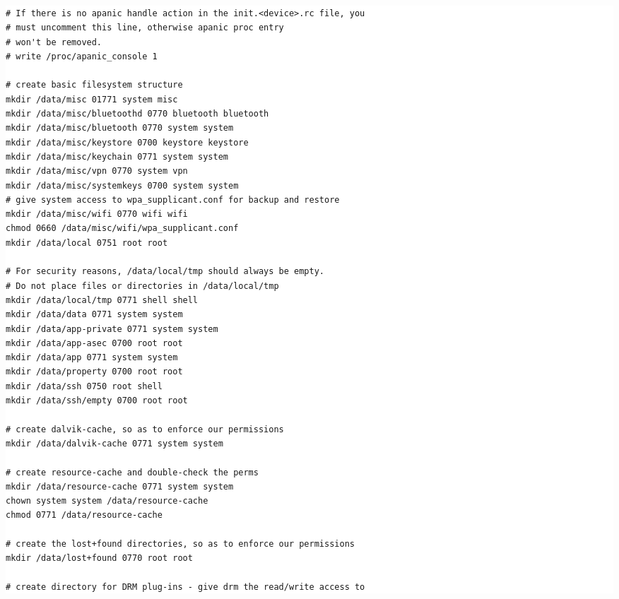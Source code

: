     # If there is no apanic handle action in the init.<device>.rc file, you
    # must uncomment this line, otherwise apanic proc entry
    # won't be removed.
    # write /proc/apanic_console 1

    # create basic filesystem structure
    mkdir /data/misc 01771 system misc
    mkdir /data/misc/bluetoothd 0770 bluetooth bluetooth
    mkdir /data/misc/bluetooth 0770 system system
    mkdir /data/misc/keystore 0700 keystore keystore
    mkdir /data/misc/keychain 0771 system system
    mkdir /data/misc/vpn 0770 system vpn
    mkdir /data/misc/systemkeys 0700 system system
    # give system access to wpa_supplicant.conf for backup and restore
    mkdir /data/misc/wifi 0770 wifi wifi
    chmod 0660 /data/misc/wifi/wpa_supplicant.conf
    mkdir /data/local 0751 root root

    # For security reasons, /data/local/tmp should always be empty.
    # Do not place files or directories in /data/local/tmp
    mkdir /data/local/tmp 0771 shell shell
    mkdir /data/data 0771 system system
    mkdir /data/app-private 0771 system system
    mkdir /data/app-asec 0700 root root
    mkdir /data/app 0771 system system
    mkdir /data/property 0700 root root
    mkdir /data/ssh 0750 root shell
    mkdir /data/ssh/empty 0700 root root

    # create dalvik-cache, so as to enforce our permissions
    mkdir /data/dalvik-cache 0771 system system

    # create resource-cache and double-check the perms
    mkdir /data/resource-cache 0771 system system
    chown system system /data/resource-cache
    chmod 0771 /data/resource-cache

    # create the lost+found directories, so as to enforce our permissions
    mkdir /data/lost+found 0770 root root

    # create directory for DRM plug-ins - give drm the read/write access to